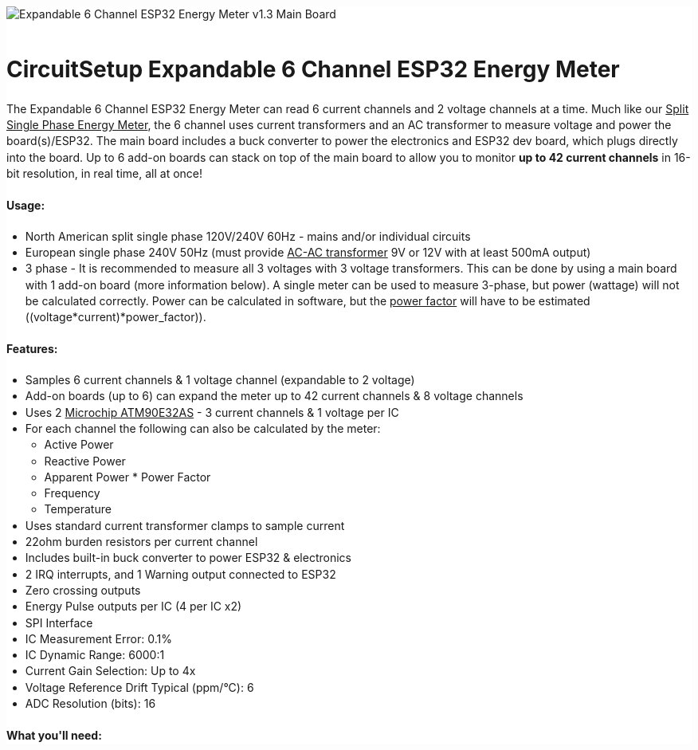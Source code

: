 ![Expandable 6 Channel ESP32 Energy Meter v1.3 Main Board](https://raw.githubusercontent.com/CircuitSetup/Expandable-6-Channel-ESP32-Energy-Meter/master/Images/6-channel_v1.3.jpg)

# CircuitSetup Expandable 6 Channel ESP32 Energy Meter
The Expandable 6 Channel ESP32 Energy Meter can read 6 current channels and 2 voltage channels at a time. Much like our [Split Single Phase Energy Meter](https://circuitsetup.us/index.php/product/split-single-phase-real-time-whole-house-energy-meter-v1-4/), the 6 channel uses current transformers and an AC transformer to measure voltage and power the board(s)/ESP32\. The main board includes a buck converter to power the electronics and ESP32 dev board, which plugs directly into the board. Up to 6 add-on boards can stack on top of the main board to allow you to monitor **up to 42 current channels** in 16-bit resolution, in real time, all at once! 

#### **Usage:**

* North American split single phase 120V/240V 60Hz - mains and/or individual circuits
* European single phase 240V 50Hz (must provide [AC-AC transformer](https://learn.openenergymonitor.org/electricity-monitoring/voltage-sensing/different-acac-power-adapters) 9V or 12V with at least 500mA output)
* 3 phase - It is recommended to measure all 3 voltages with 3 voltage transformers. This can be done by using a main board with 1 add-on board (more information below). A single meter can be used to measure 3-phase, but power (wattage) will not be calculated correctly. Power can be calculated in software, but the [power factor](https://en.wikipedia.org/wiki/Power_factor) will have to be estimated ((voltage*current)*power_factor)). 


#### **Features:**

* Samples 6 current channels & 1 voltage channel (expandable to 2 voltage)
* Add-on boards (up to 6) can expand the meter up to 42 current channels & 8 voltage channels
* Uses 2 [Microchip ATM90E32AS](https://www.microchip.com/wwwproducts/en/atm90e32as) - 3 current channels & 1 voltage per IC
* For each channel the following can also be calculated by the meter:
	* Active Power
	* Reactive Power
	* Apparent Power
	* Power Factor
	* Frequency
	* Temperature
* Uses standard current transformer clamps to sample current
* 22ohm burden resistors per current channel
* Includes built-in buck converter to power ESP32 & electronics
* 2 IRQ interrupts, and 1 Warning output connected to ESP32
* Zero crossing outputs
* Energy Pulse outputs per IC (4 per IC x2)
* SPI Interface
* IC Measurement Error: 0.1%
* IC Dynamic Range: 6000:1
* Current Gain Selection: Up to 4x
* Voltage Reference Drift Typical (ppm/°C): 6
* ADC Resolution (bits): 16


#### **What you'll need:**
